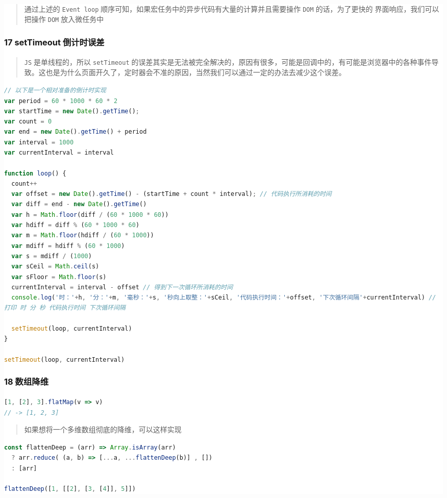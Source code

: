 > 通过上述的  `Event loop` 顺序可知，如果宏任务中的异步代码有大量的计算并且需要操作 `DOM` 的话，为了更快的 界面响应，我们可以把操作 `DOM` 放入微任务中



### 17 setTimeout 倒计时误差

> `JS` 是单线程的，所以 `setTimeout` 的误差其实是无法被完全解决的，原因有很多，可能是回调中的，有可能是浏览器中的各种事件导致。这也是为什么页面开久了，定时器会不准的原因，当然我们可以通过一定的办法去减少这个误差。

```js
// 以下是一个相对准备的倒计时实现
var period = 60 * 1000 * 60 * 2
var startTime = new Date().getTime();
var count = 0
var end = new Date().getTime() + period
var interval = 1000
var currentInterval = interval

function loop() {
  count++
  var offset = new Date().getTime() - (startTime + count * interval); // 代码执行所消耗的时间
  var diff = end - new Date().getTime()
  var h = Math.floor(diff / (60 * 1000 * 60))
  var hdiff = diff % (60 * 1000 * 60)
  var m = Math.floor(hdiff / (60 * 1000))
  var mdiff = hdiff % (60 * 1000)
  var s = mdiff / (1000)
  var sCeil = Math.ceil(s)
  var sFloor = Math.floor(s)
  currentInterval = interval - offset // 得到下一次循环所消耗的时间
  console.log('时：'+h, '分：'+m, '毫秒：'+s, '秒向上取整：'+sCeil, '代码执行时间：'+offset, '下次循环间隔'+currentInterval) // 打印 时 分 秒 代码执行时间 下次循环间隔

  setTimeout(loop, currentInterval)
}

setTimeout(loop, currentInterval)
```

### 18 数组降维

```js
[1, [2], 3].flatMap(v => v)
// -> [1, 2, 3]
```

> 如果想将一个多维数组彻底的降维，可以这样实现

```js
const flattenDeep = (arr) => Array.isArray(arr)
  ? arr.reduce( (a, b) => [...a, ...flattenDeep(b)] , [])
  : [arr]

flattenDeep([1, [[2], [3, [4]], 5]])
```
